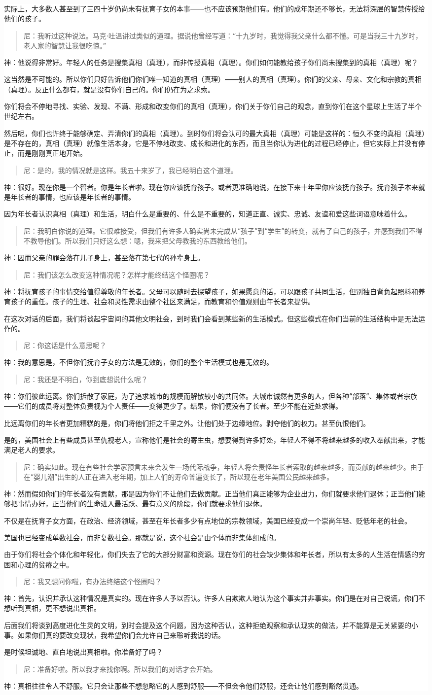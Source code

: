 实际上，大多数人甚至到了三四十岁仍尚未有抚育子女的本事——也不应该预期他们有。他们的成年期还不够长，无法将深层的智慧传授给他们的孩子。

> 尼：我听过这种说法。马克·吐温讲过类似的道理。据说他曾经写道：“十九岁时，我觉得我父亲什么都不懂。可是当我三十九岁时，老人家的智慧让我很吃惊。”

神：他说得非常好。年轻人的任务是搜集真相（真理），而非传授真相（真理）。你们如何能教给孩子你们尚未搜集到的真相（真理）呢？

这当然是不可能的。所以你们只好告诉他们你们唯一知道的真相（真理）——别人的真相（真理）。你们的父亲、母亲、文化和宗教的真相（真理）。反正什么都有，就是没有你们自己的。你们仍在为之求索。

你们将会不停地寻找、实验、发现、不满、形成和改变你们的真相（真理），你们关于你们自己的观念，直到你们在这个星球上生活了半个世纪左右。

然后呢，你们也许终于能够确定、弄清你们的真相（真理）。到时你们将会认可的最大真相（真理）可能是这样的：恒久不变的真相（真理）是不存在的，真相（真理）就像生活本身，它是不停地改变、成长和进化的东西，而且当你认为进化的过程已经停止，但它实际上并没有停止，而是刚刚真正地开始。

> 尼：是的，我的情况就是这样。我五十来岁了，我已经明白这个道理。

神：很好。现在你是一个智者。你是年长者啦。现在你应该抚育孩子。或者更准确地说，在接下来十年里你应该抚育孩子。抚育孩子本来就是年长者的事情，也应该是年长者的事情。

因为年长者认识真相（真理）和生活，明白什么是重要的、什么是不重要的，知道正直、诚实、忠诚、友谊和爱这些词语意味着什么。

> 尼：我明白你说的道理。它很难接受，但我们有许多人确实尚未完成从“孩子”到“学生”的转变，就有了自己的孩子，并感到我们不得不教导他们。所以我们只好这么想：嗯，我来把父母教我的东西教给他们。

神：因而父亲的罪会落在儿子身上，甚至落在第七代的孙辈身上。

> 尼：我们该怎么改变这种情况呢？怎样才能终结这个怪圈呢？

神：将抚育孩子的事情交给值得尊敬的年长者。父母可以随时去探望孩子，如果愿意的话，可以跟孩子共同生活，但别独自背负起照料和养育孩子的重任。孩子的生理、社会和灵性需求由整个社区来满足，而教育和价值观则由年长者来提供。

在这次对话的后面，我们将谈起宇宙间的其他文明社会，到时我们会看到某些新的生活模式。但这些模式在你们当前的生活结构中是无法运作的。

> 尼：你这话是什么意思呢？

神：我的意思是，不但你们抚育子女的方法是无效的，你们的整个生活模式也是无效的。

> 尼：我还是不明白，你到底想说什么呢？

神：你们彼此远离。你们拆散了家庭，为了追求城市的规模而解散较小的共同体。大城市诚然有更多的人，但各种“部落”、集体或者宗族——它们的成员将对整体负责视为个人责任——变得更少了。结果，你们便没有了长者。至少不能在近处求得。

比远离你们的年长者更加糟糕的是，你们将他们拒之千里之外。让他们处于边缘地位。剥夺他们的权力。甚至仇恨他们。

是的，美国社会上有些成员甚至仇视老人，宣称他们是社会的寄生虫，想要得到许多好处，年轻人不得不将越来越多的收入奉献出来，才能满足老人的要求。

> 尼：确实如此。现在有些社会学家预言未来会发生一场代际战争，年轻人将会责怪年长者索取的越来越多，而贡献的越来越少。由于在“婴儿潮”出生的人正在进入老年期，加上人们的寿命普遍变长了，所以现在老年美国公民越来越多。

神：然而假如你们的年长者没有贡献，那是因为你们不让他们去做贡献。正当他们真正能够为企业出力，你们就要求他们退休；正当他们能够把事情办好，正当他们的生命进入最活跃、最有意义的阶段，你们就要求他们退休。

不仅是在抚育子女方面，在政治、经济领域，甚至在年长者多少有点地位的宗教领域，美国已经变成一个崇尚年轻、贬低年老的社会。

美国也已经变成单数社会，而非复数社会。那就是说，这个社会是由个体而非集体组成的。

由于你们将社会个体化和年轻化，你们失去了它的大部分财富和资源。现在你们的社会缺少集体和年长者，所以有太多的人生活在情感的穷困和心理的贫瘠之中。

> 尼：我又想问你啦，有办法终结这个怪圈吗？

神：首先，认识并承认这种情况是真实的。现在许多人予以否认。许多人自欺欺人地认为这个事实并非事实。你们是在对自己说谎，你们不想听到真相，更不想说出真相。

后面我们将谈到高度进化生灵的文明，到时会提及这个问题，因为这种否认，这种拒绝观察和承认现实的做法，并不能算是无关紧要的小事。如果你们真的要改变现状，我希望你们会允许自己来聆听我说的话。

是时候坦诚地、直白地说出真相啦。你准备好了吗？

> 尼：准备好啦。所以我才来找你啊。所以我们的对话才会开始。

神：真相往往令人不舒服。它只会让那些不想忽略它的人感到舒服——不但会令他们舒服，还会让他们感到豁然贯通。
